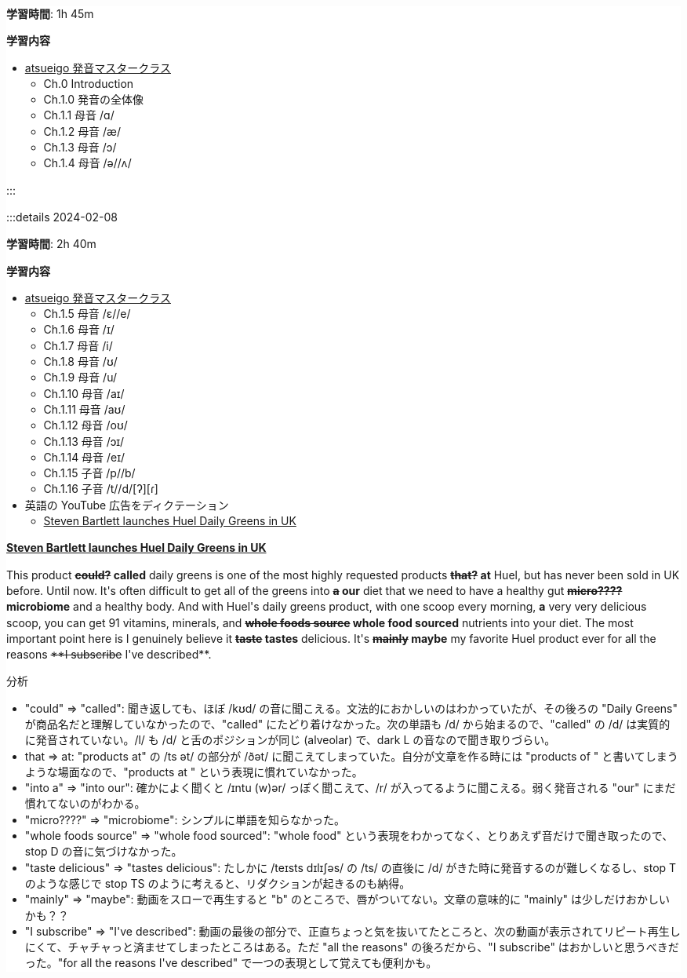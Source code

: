 **学習時間**: 1h 45m

**学習内容**
- [atsueigo 発音マスタークラス](https://masterclass.atsueigo.com/pronunciation)
  - Ch.0 Introduction
  - Ch.1.0 発音の全体像
  - Ch.1.1 母音 /ɑ/
  - Ch.1.2 母音 /æ/
  - Ch.1.3 母音 /ɔ/
  - Ch.1.4 母音 /ə//ʌ/

:::


:::details 2024-02-08

**学習時間**: 2h 40m

**学習内容**
- [atsueigo 発音マスタークラス](https://masterclass.atsueigo.com/pronunciation)
  - Ch.1.5 母音 /ɛ//e/
  - Ch.1.6 母音 /ɪ/
  - Ch.1.7 母音 /i/
  - Ch.1.8 母音 /ʊ/
  - Ch.1.9 母音 /u/
  - Ch.1.10 母音 /aɪ/
  - Ch.1.11 母音 /aʊ/
  - Ch.1.12 母音 /oʊ/
  - Ch.1.13 母音 /ɔɪ/
  - Ch.1.14 母音 /eɪ/
  - Ch.1.15 子音 /p//b/
  - Ch.1.16 子音 /t//d/[ʔ][ɾ]
- 英語の YouTube 広告をディクテーション
  - [Steven Bartlett launches Huel Daily Greens in UK](https://youtu.be/2ac9UXR7Nxs)

**[Steven Bartlett launches Huel Daily Greens in UK](https://youtu.be/2ac9UXR7Nxs)**

This product **~~could?~~ called** daily greens is one of the most highly requested products **~~that?~~ at** Huel, but has never been sold in UK before.
Until now.
It's often difficult to get all of the greens into **~~a~~ our** diet that we need to have a healthy gut **~~micro????~~ microbiome** and a healthy body.
And with Huel's daily greens product, with one scoop every morning, **a** very very delicious scoop, you can get 91 vitamins, minerals, and **~~whole foods source~~ whole food sourced** nutrients into your diet.
The most important point here is I genuinely believe it **~~taste~~ tastes** delicious.
It's **~~mainly~~ maybe** my favorite Huel product ever for all the reasons ~~**I subscribe~~ I've described**.

分析
- "could" => "called": 聞き返しても、ほぼ /kʊd/ の音に聞こえる。文法的におかしいのはわかっていたが、その後ろの "Daily Greens" が商品名だと理解していなかったので、"called" にたどり着けなかった。次の単語も /d/ から始まるので、"called" の /d/ は実質的に発音されていない。/l/ も /d/ と舌のポジションが同じ (alveolar) で、dark L の音なので聞き取りづらい。
- that => at: "products at" の /ts ət/ の部分が /ðət/ に聞こえてしまっていた。自分が文章を作る時には "products of <company>" と書いてしまうような場面なので、"products at <company>" という表現に慣れていなかった。
- "into a" => "into our": 確かによく聞くと /ɪntu (w)ər/ っぽく聞こえて、/r/ が入ってるように聞こえる。弱く発音される "our" にまだ慣れてないのがわかる。
- "micro????" => "microbiome": シンプルに単語を知らなかった。
- "whole foods source" => "whole food sourced": "whole food" という表現をわかってなく、とりあえず音だけで聞き取ったので、stop D の音に気づけなかった。
- "taste delicious" => "tastes delicious": たしかに /teɪsts dɪlɪʃəs/ の /ts/ の直後に /d/ がきた時に発音するのが難しくなるし、stop T のような感じで stop TS のように考えると、リダクションが起きるのも納得。
- "mainly" => "maybe": 動画をスローで再生すると "b" のところで、唇がついてない。文章の意味的に "mainly" は少しだけおかしいかも？？
- "I subscribe" => "I've described": 動画の最後の部分で、正直ちょっと気を抜いてたところと、次の動画が表示されてリピート再生しにくて、チャチャっと済ませてしまったところはある。ただ "all the reasons" の後ろだから、"I subscribe" はおかしいと思うべきだった。"for all the reasons I've described" で一つの表現として覚えても便利かも。
